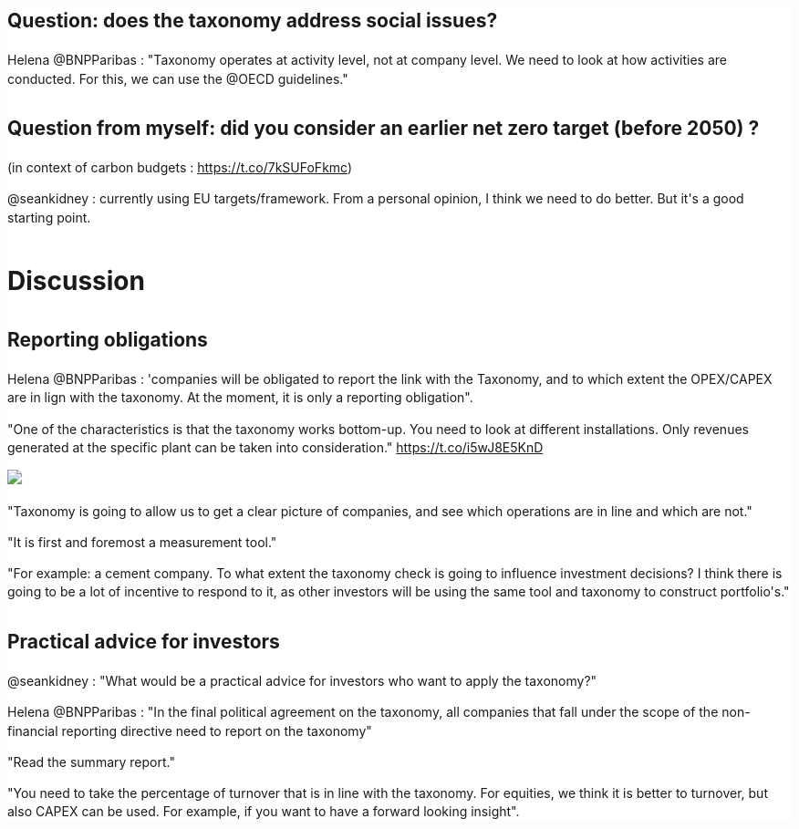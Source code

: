 ## Question: does the taxonomy address social issues?

Helena <span class="tweet-mention">@BNPParibas</span> : "Taxonomy operates at activity level, not at company level. We need to look at how activities are conducted. For this, we can use the <span class="tweet-mention">@OECD</span> guidelines."

## Question from myself: did you consider an earlier net zero target (before 2050) ?

(in context of carbon budgets : <a class="tweet-lnk" href="https://t.co/7kSUFoFkmc)" target="_blank">https://t.co/7kSUFoFkmc)</a>

<span class="tweet-mention">@seankidney</span> : currently using EU targets/framework. From a personal opinion, I think we need to do better. But it's a good starting point.

# Discussion

## Reporting obligations

Helena <span class="tweet-mention">@BNPParibas</span> : 'companies will be obligated to report the link with the Taxonomy, and to which extent the OPEX/CAPEX are in lign with the taxonomy. At the moment, it is only a reporting obligation".

"One of the characteristics is that the taxonomy works bottom-up. You need to look at different installations. Only revenues generated at the specific plant can be taken into consideration." <a class="tweet-lnk" href="https://t.co/i5wJ8E5KnD" target="_blank">https://t.co/i5wJ8E5KnD</a>

<img class='twimg' style='max-width: 60%' src='http://pbs.twimg.com/media/EUCycTdXsAwwZXn.jpg'/>


"Taxonomy is going to allow us to get a clear picture of companies, and see which operations are in line and which are not."

"It is first and foremost a measurement tool."

"For example: a cement company. To what extent the taxonomy check is going to influence investment decisions? I think there is going to be a lot of incentive to respond to it, as other investors will be using the same tool and taxonomy to construct portfolio's."

## Practical advice for investors

<span class="tweet-mention">@seankidney</span> : "What would be a practical advice for investors who want to apply the taxonomy?"

Helena <span class="tweet-mention">@BNPParibas</span> : "In the final political agreement on the taxonomy, all companies that fall under the scope of the non-financial reporting directive need to report on the taxonomy"

"Read the summary report."

"You need to take the percentage of turnover that is in line with the taxonomy. For equities, we think it is better to turnover, but also CAPEX can be used. For example, if you want to have a forward looking insight".
